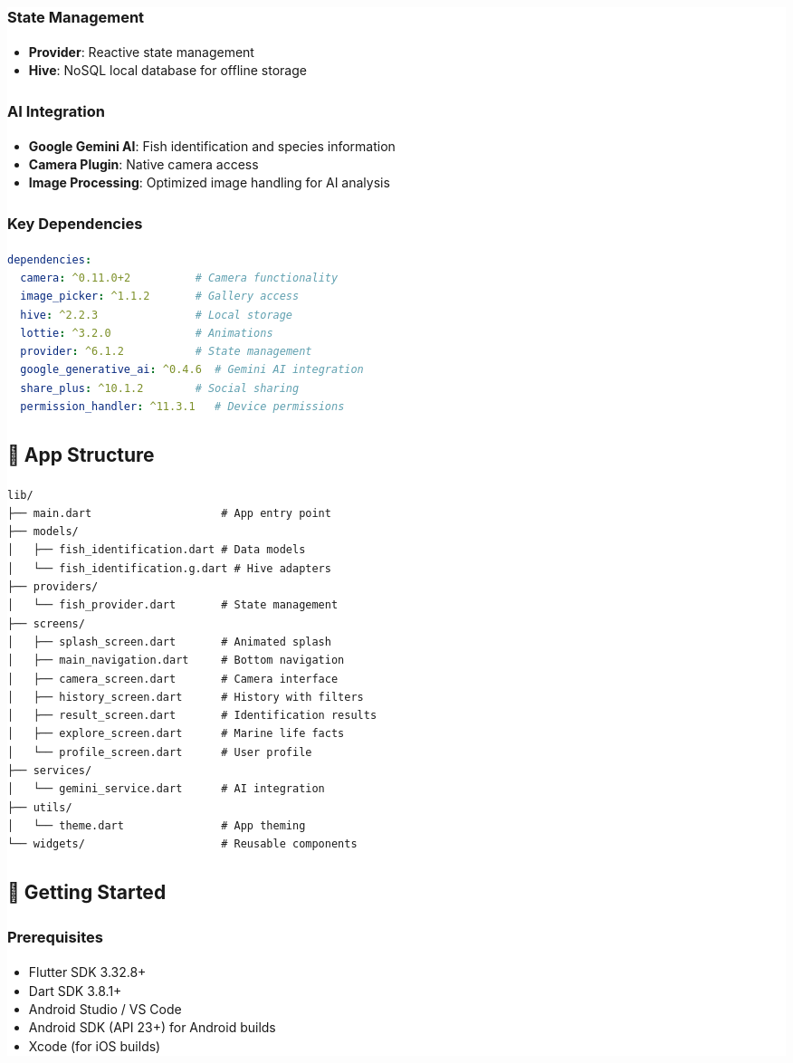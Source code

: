 ### State Management
- **Provider**: Reactive state management
- **Hive**: NoSQL local database for offline storage

### AI Integration
- **Google Gemini AI**: Fish identification and species information
- **Camera Plugin**: Native camera access
- **Image Processing**: Optimized image handling for AI analysis

### Key Dependencies
```yaml
dependencies:
  camera: ^0.11.0+2          # Camera functionality
  image_picker: ^1.1.2       # Gallery access
  hive: ^2.2.3               # Local storage
  lottie: ^3.2.0             # Animations
  provider: ^6.1.2           # State management
  google_generative_ai: ^0.4.6  # Gemini AI integration
  share_plus: ^10.1.2        # Social sharing
  permission_handler: ^11.3.1   # Device permissions
```

## 📱 App Structure

```
lib/
├── main.dart                    # App entry point
├── models/
│   ├── fish_identification.dart # Data models
│   └── fish_identification.g.dart # Hive adapters
├── providers/
│   └── fish_provider.dart       # State management
├── screens/
│   ├── splash_screen.dart       # Animated splash
│   ├── main_navigation.dart     # Bottom navigation
│   ├── camera_screen.dart       # Camera interface
│   ├── history_screen.dart      # History with filters
│   ├── result_screen.dart       # Identification results
│   ├── explore_screen.dart      # Marine life facts
│   └── profile_screen.dart      # User profile
├── services/
│   └── gemini_service.dart      # AI integration
├── utils/
│   └── theme.dart               # App theming
└── widgets/                     # Reusable components
```

## 🚀 Getting Started

### Prerequisites
- Flutter SDK 3.32.8+
- Dart SDK 3.8.1+
- Android Studio / VS Code
- Android SDK (API 23+) for Android builds
- Xcode (for iOS builds)
